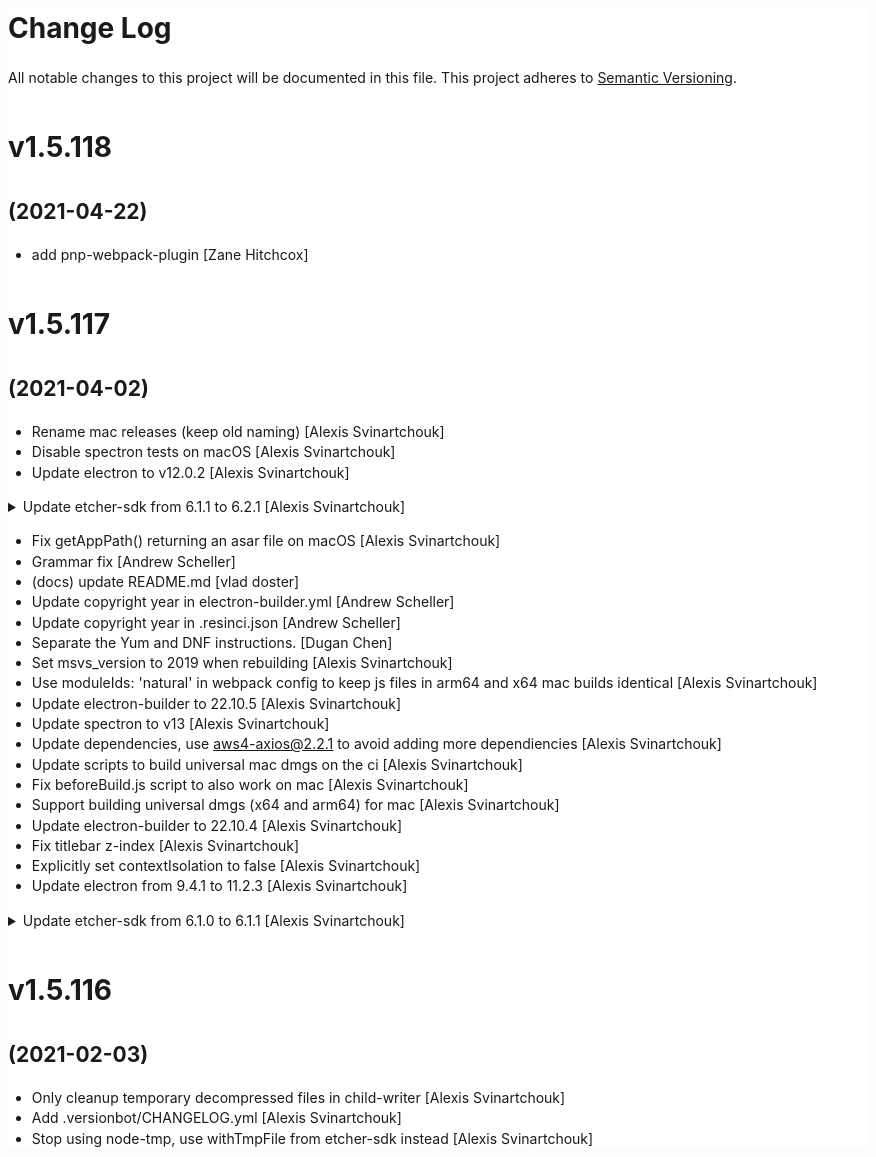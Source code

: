 # Change Log

All notable changes to this project will be documented in this file.
This project adheres to [Semantic Versioning](http://semver.org/).

# v1.5.118
## (2021-04-22)

* add pnp-webpack-plugin [Zane Hitchcox]

# v1.5.117
## (2021-04-02)

* Rename mac releases (keep old naming) [Alexis Svinartchouk]
* Disable spectron tests on macOS [Alexis Svinartchouk]
* Update electron to v12.0.2 [Alexis Svinartchouk]

<details><summary> Update etcher-sdk from 6.1.1 to 6.2.1 [Alexis Svinartchouk] </summary></details>

* Fix getAppPath() returning an asar file on macOS [Alexis Svinartchouk]
* Grammar fix [Andrew Scheller]
* (docs) update README.md [vlad doster]
* Update copyright year in electron-builder.yml [Andrew Scheller]
* Update copyright year in .resinci.json [Andrew Scheller]
* Separate the Yum and DNF instructions. [Dugan Chen]
* Set msvs_version to 2019 when rebuilding [Alexis Svinartchouk]
* Use moduleIds: 'natural' in webpack config to keep js files in arm64 and x64 mac builds identical [Alexis Svinartchouk]
* Update electron-builder to 22.10.5 [Alexis Svinartchouk]
* Update spectron to v13 [Alexis Svinartchouk]
* Update dependencies, use aws4-axios@2.2.1 to avoid adding more dependiencies [Alexis Svinartchouk]
* Update scripts to build universal mac dmgs on the ci [Alexis Svinartchouk]
* Fix beforeBuild.js script to also work on mac [Alexis Svinartchouk]
* Support building universal dmgs (x64 and arm64) for mac [Alexis Svinartchouk]
* Update electron-builder to 22.10.4 [Alexis Svinartchouk]
* Fix titlebar z-index [Alexis Svinartchouk]
* Explicitly set contextIsolation to false [Alexis Svinartchouk]
* Update electron from 9.4.1 to 11.2.3 [Alexis Svinartchouk]

<details><summary> Update etcher-sdk from 6.1.0 to 6.1.1 [Alexis Svinartchouk] </summary></details>

# v1.5.116
## (2021-02-03)

* Only cleanup temporary decompressed files in child-writer [Alexis Svinartchouk]
* Add .versionbot/CHANGELOG.yml [Alexis Svinartchouk]
* Stop using node-tmp, use withTmpFile from etcher-sdk instead [Alexis Svinartchouk]
